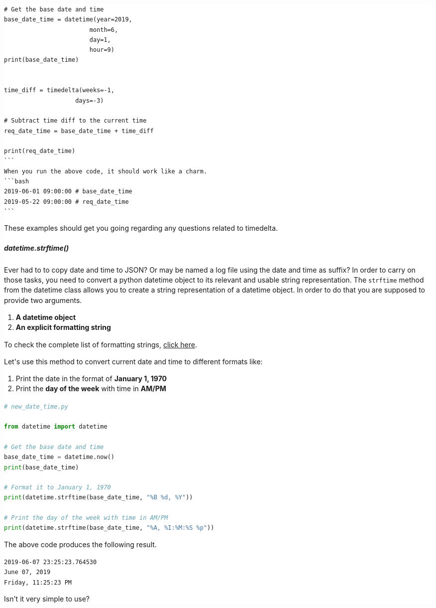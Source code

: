     # Get the base date and time
    base_date_time = datetime(year=2019,
                            month=6,
                            day=1,
                            hour=9)
    print(base_date_time)


    time_diff = timedelta(weeks=-1,
                        days=-3)

    # Subtract time diff to the current time
    req_date_time = base_date_time + time_diff

    print(req_date_time)
    ```
    When you run the above code, it should work like a charm.
    ```bash
    2019-06-01 09:00:00 # base_date_time
    2019-05-22 09:00:00 # req_date_time
    ```

These examples should get you going regarding any questions related to timedelta.

##### datetime.strftime()
Ever had to to copy date and time to JSON? Or may be named a log file using the date and time as suffix? In order to carry on those tasks, you need to convert a python datetime object to its relevant and usable string representation. The `strftime` method from the datetime class allows you to create a string representation of a datetime object. In order to do that you are supposed to provide two arguments.

1. **A datetime object**
2. **An explicit formatting string**

To check the complete list of formatting strings, [click here](https://docs.python.org/3/library/datetime.html#strftime-and-strptime-behavior).

Let's use this method to convert current date and time to different formats like:

1. Print the date in the format of **January 1, 1970**
2. Print the **day of the week** with time in **AM/PM**

```python
# new_date_time.py

from datetime import datetime

# Get the base date and time
base_date_time = datetime.now()
print(base_date_time)

# Format it to January 1, 1970
print(datetime.strftime(base_date_time, "%B %d, %Y"))

# Print the day of the week with time in AM/PM
print(datetime.strftime(base_date_time, "%A, %I:%M:%S %p"))
```
The above code produces the following result.
```bash
2019-06-07 23:25:23.764530
June 07, 2019
Friday, 11:25:23 PM
```
Isn't it very simple to use?
